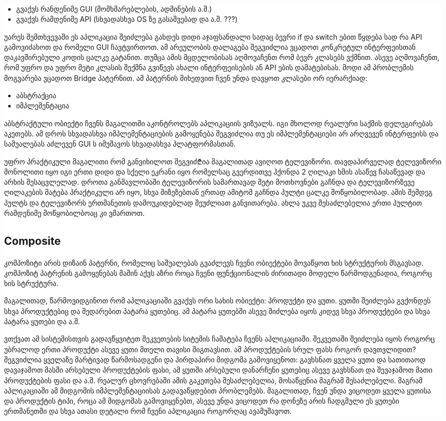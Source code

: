 * გვაქვს რანდენიმე GUI (მომხმარებლების, ადმინების ა.შ.)
* გვაქვს რამდენიმე API (სხვადასხვა OS ზე გასაშვებად და ა.შ. ???)

უარეს შემთხვევაში ეს აპლიკაცია შეიძლება გახდეს დიდი აჯაფსანდალი სადაც ბევრი if და switch ებით წყდება სად რა
API გამოვიძახოთ და რომელი GUI ჩავტვირთოთ. ამ არეულობის დალაგება შეგვიძლია ვცადოთ კონკრეტულ ინტერფეისთან
დაკავშირებული კოდის ცალკე გატანით. თუმცა ამის მცდელობისას აღმოვაჩენთ რომ ბევრ კლასებს ვქმნით. ასევე აღმოვაჩენთ,
რომ უფრო და უფრო მეტი კლასის შექმნა გვიწევს ახალი ინტერფეისების ან API ების დამატებისას. მოდი ამ პრობლემის მოგვარება
ვცადოთ Bridge პატერნით. ამ პატერნის მიხედვით ჩვენ უნდა დავყოთ კლასები ორ იერარქიად:

* აბსტრაქცია
* იმპლემენტაცია

აბსტრაქტული ობიექტი ჩვენს მაგალითში აკონტროლებს აპლიკაციის ვიზუალს. იგი მხოლოდ რეალური საქმის დელეგირებას აკეთებს.
ამ დროს სხვადასხვა იმპლემენტაციების გამოყენება შეგვიძლია თუ ეს იმპლემენტაციები არ არღვევენ ინტერფეისს და საშუალებას აძლევენ
GUI ს იმუშავოს სხვადასხვა პლატფორმასთან. 

უფრო პრაქტიკული მაგალითი რომ განვიხილოთ შეგვიძ₾ია მაგალითად ავიღოთ ტელევიზორი. თავდაპირველად ტელევიზორი მონოლითი იყო
იგი ერთი დიდი და სქელი ეკრანი იყო რომელსაც გვერდითვე ჰქონდა 2 ღილაკი ხმის ასაწევ ჩასაწევად და არხის შესაცვლელად. 
დროთა განმავლობაში ტელევიზორის სამართავად მეტი მოთხოვნები გაჩნდა და ტელევიზორზევე ღილაკების მატება პრაქტიკული არ იყო, 
სხვა მიზეზებთან ერთად ამიტომ გაჩნდა პულტი ცალკე მოწყობილობად. ამის შემდეგ პულტს და ტელევიზორს ერთმანეთის დამოუკიდებლად
შეუძლიათ განვითარება. ახლა უკვე შესაძლებელია ერთი პულტით რამდენიმე მოწყობილბოაც კი ვმართოთ.

## Composite

კომპოზიტი არის დიზაინ პატერნი, რომელიც საშუალებას გვაძლევს ჩვენი ობიექტები მოვაწყოთ ხის სტრუქტურის მსგავსად.
კომპოზიტ პატრენის გამოყენებას მაშინ აქვს აზრი როცა ჩვენი ფუნქციონალის ძირითადი მოდელი წარმოდგენადია, როგორც
ხის სტრუქტურა. 

მაგალითად, წარმოვიდგინოთ რომ აპლიკაციაში გვაქვს ორი სახის ობიექტი: პროდუქტი და ყუთი. ყუთში შეიძლება გვქონდეს სხვა
პროდუქტებიც და შედარებით პატარა ყუთებიც. ამ პატარა ყუთებში ასევე შიძლება იყოს კიდევ სხვა პროდუქტები და სხვა პატარა
ყუთები და ა.შ. 

ვთქვათ ამ სისტემისთვის გადავწყვიტეთ შეკვეთების სიტემის ჩამატება ჩვენს აპლიკაციაში. შეკვეთაში შეიძლება იყოს როგორც უბრალოდ
ერთი პროდუქტი ასევე ყუთი მთელი თავისი შიგთავსით. ამ პროდუქტების სრულ ფასს როგორ დავთვლიდით? 
შეგვიძლია ყველაზე მარტივად წარმოსადგენი და პირდაპირი მიდგომა გამოვიყენოთ: გავხსნათ ყველა ყუთი და სათითაოდ დავაჯამოთ
მასში არსებული პროდუქტების ფასი, ამ ყუთში არსებული დანარჩენი ყუთებიც ასევე გავხსნათ და შევაჯამოთ მათი პროდუქტების ფასი
და ა.შ. რეალურ ცხოვრებაში ამის გაკეთება შესაძლებელია, მოსაწყენია მაგრამ შესაძლებელი. მაგრამ აპლიკაციაში ამ მიდგომის იმპლემენტაციისას
გადავაწყდებით პრობლემებს. მაგალითად, ჩვენ უნდა ვიცოდეთ ყველა ყუთისა და პროდუქტის ტიპი, როცა ამ მიდგომას გამოვიყენებთ, ასევე
უნდა ვიცოდეთ რა დონეზე არის ჩადგმული ეს ყუთები ერთმანეთში და სხვა ათასი დეტალი რომ ჩვენი აპლიკაცია როგორღაც ავამუშავოთ.
